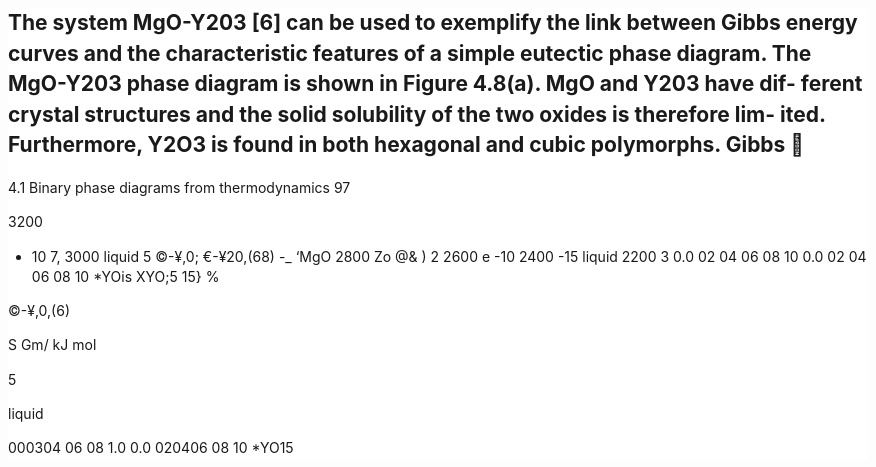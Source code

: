 The system MgO-Y203 [6] can be used to exemplify the link between Gibbs
energy curves and the characteristic features of a simple eutectic phase diagram.
The MgO-Y203 phase diagram is shown in Figure 4.8(a). MgO and Y203 have dif-
ferent crystal structures and the solid solubility of the two oxides is therefore lim-
ited. Furthermore, Y2O3 is found in both hexagonal and cubic polymorphs. Gibbs

---
4.1 Binary phase diagrams from thermodynamics 97

 

 

 

 

 

 

 

 

 

3200
- 10 7,
3000 liquid 5 ©-¥,0;
€-¥20,(68) -_ ‘MgO
2800 Zo
@& ) 2
2600 e
-10
2400
-15 liquid
2200 3
0.0 02 04 06 08 10 0.0 02 04 06 08 10
*YOis XYO;5
15} %

   
    

©-¥,0,(6)

S
Gm/ kJ mol

5

 

liquid

000304 06 08 1.0 0.0 020406 08 10
*YO15

 

 

 

 

 
